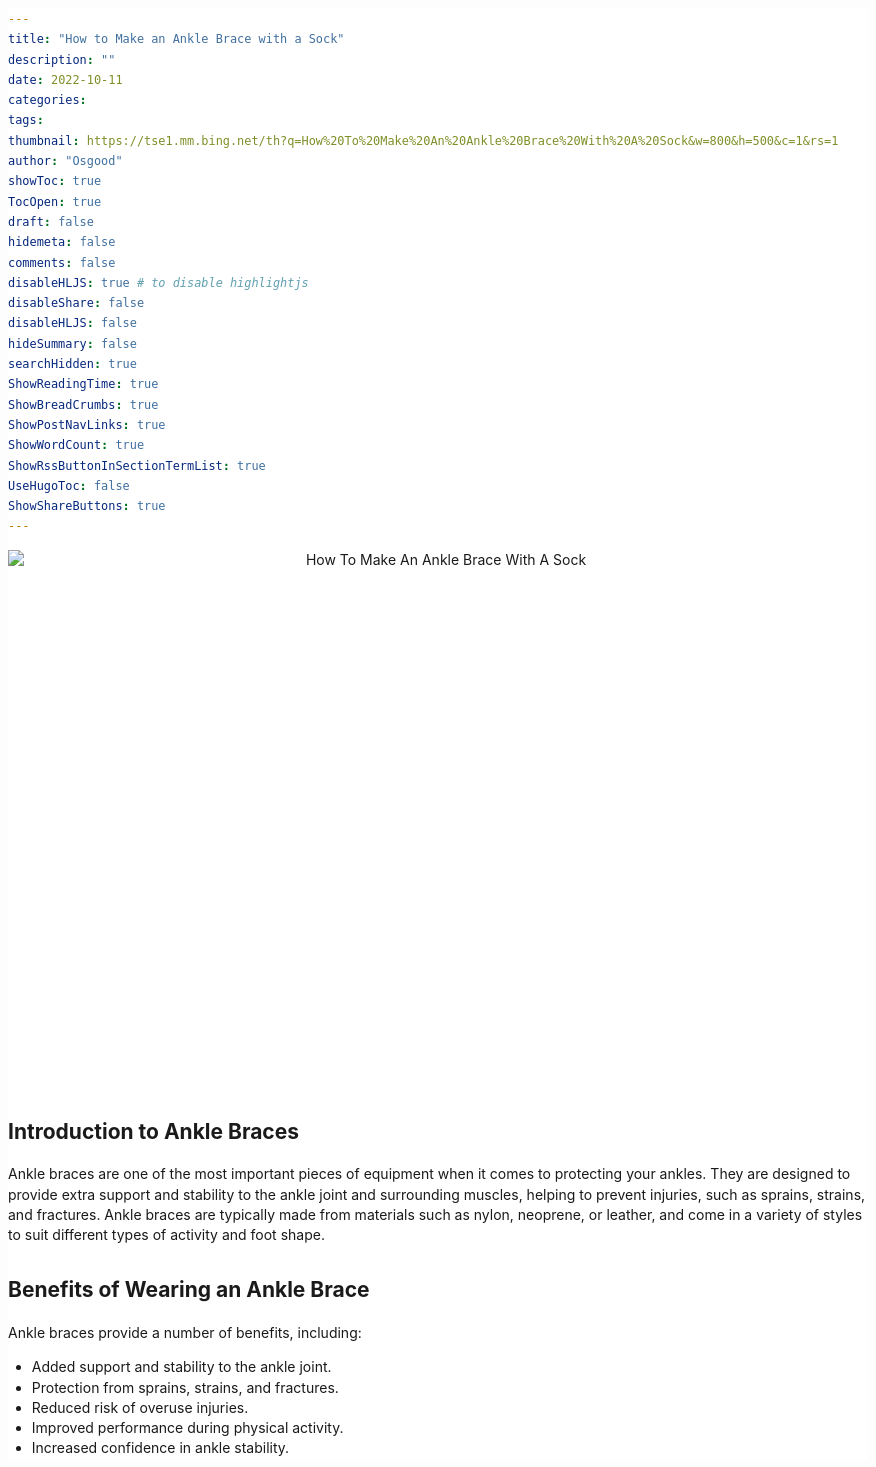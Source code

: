 ```yaml
---
title: "How to Make an Ankle Brace with a Sock"
description: ""
date: 2022-10-11
categories: 
tags: 
thumbnail: https://tse1.mm.bing.net/th?q=How%20To%20Make%20An%20Ankle%20Brace%20With%20A%20Sock&w=800&h=500&c=1&rs=1
author: "Osgood"
showToc: true
TocOpen: true
draft: false
hidemeta: false
comments: false
disableHLJS: true # to disable highlightjs
disableShare: false
disableHLJS: false
hideSummary: false
searchHidden: true
ShowReadingTime: true
ShowBreadCrumbs: true
ShowPostNavLinks: true
ShowWordCount: true
ShowRssButtonInSectionTermList: true
UseHugoToc: false
ShowShareButtons: true
---
```


<center>
	<img src="https://tse1.mm.bing.net/th?q=How%20To%20Make%20An%20Ankle%20Brace%20With%20A%20Sock&w=800&h=500&c=1&rs=1" alt="How To Make An Ankle Brace With A Sock" width="800" height="500" style="display: block; width: 100%; height: auto">
</center>

<h2>Introduction to Ankle Braces</h2>

Ankle braces are one of the most important pieces of equipment when it comes to protecting your ankles. They are designed to provide extra support and stability to the ankle joint and surrounding muscles, helping to prevent injuries, such as sprains, strains, and fractures. Ankle braces are typically made from materials such as nylon, neoprene, or leather, and come in a variety of styles to suit different types of activity and foot shape.

<h2>Benefits of Wearing an Ankle Brace</h2>

Ankle braces provide a number of benefits, including: 

<ul>
<li>Added support and stability to the ankle joint.</li>
<li>Protection from sprains, strains, and fractures.</li>
<li>Reduced risk of overuse injuries.</li>
<li>Improved performance during physical activity.</li>
<li>Increased confidence in ankle stability.</li>
</ul>
